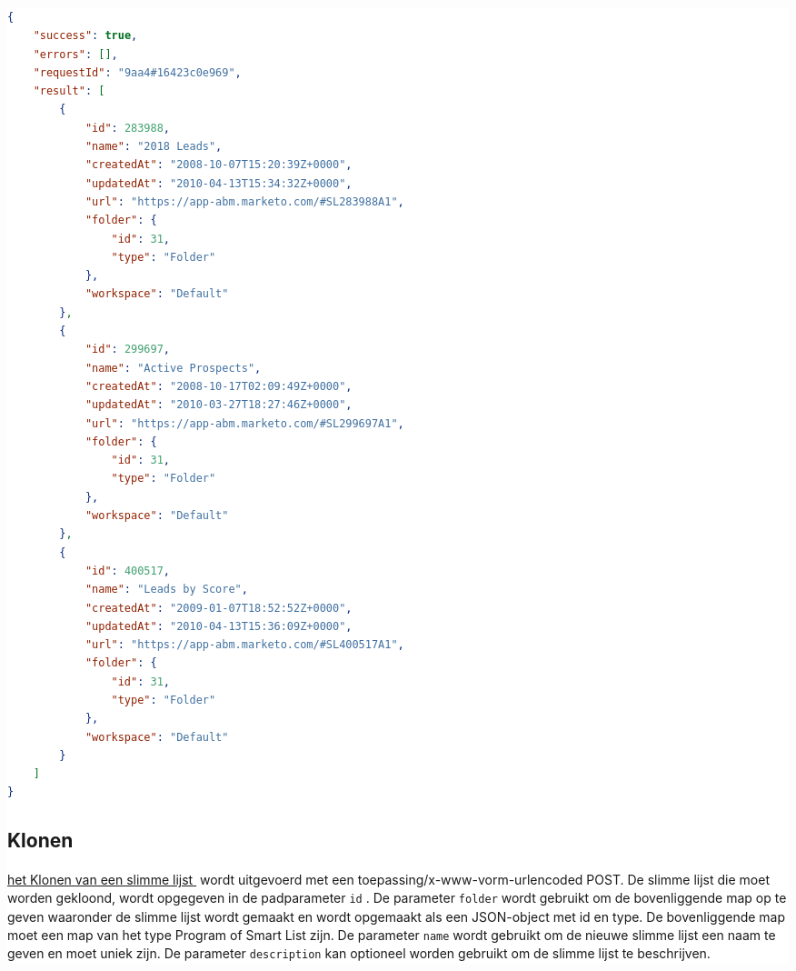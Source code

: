 ```json
{
    "success": true,
    "errors": [],
    "requestId": "9aa4#16423c0e969",
    "result": [
        {
            "id": 283988,
            "name": "2018 Leads",
            "createdAt": "2008-10-07T15:20:39Z+0000",
            "updatedAt": "2010-04-13T15:34:32Z+0000",
            "url": "https://app-abm.marketo.com/#SL283988A1",
            "folder": {
                "id": 31,
                "type": "Folder"
            },
            "workspace": "Default"
        },
        {
            "id": 299697,
            "name": "Active Prospects",
            "createdAt": "2008-10-17T02:09:49Z+0000",
            "updatedAt": "2010-03-27T18:27:46Z+0000",
            "url": "https://app-abm.marketo.com/#SL299697A1",
            "folder": {
                "id": 31,
                "type": "Folder"
            },
            "workspace": "Default"
        },
        {
            "id": 400517,
            "name": "Leads by Score",
            "createdAt": "2009-01-07T18:52:52Z+0000",
            "updatedAt": "2010-04-13T15:36:09Z+0000",
            "url": "https://app-abm.marketo.com/#SL400517A1",
            "folder": {
                "id": 31,
                "type": "Folder"
            },
            "workspace": "Default"
        }
    ]
}
```

## Klonen

[&#x200B; het Klonen van een slimme lijst &#x200B;](https://developer.adobe.com/marketo-apis/api/asset/#tag/Smart-Lists/operation/cloneSmartListUsingPOST) wordt uitgevoerd met een toepassing/x-www-vorm-urlencoded POST. De slimme lijst die moet worden gekloond, wordt opgegeven in de padparameter `id` . De parameter `folder` wordt gebruikt om de bovenliggende map op te geven waaronder de slimme lijst wordt gemaakt en wordt opgemaakt als een JSON-object met id en type. De bovenliggende map moet een map van het type Program of Smart List zijn. De parameter `name` wordt gebruikt om de nieuwe slimme lijst een naam te geven en moet uniek zijn. De parameter `description` kan optioneel worden gebruikt om de slimme lijst te beschrijven.
